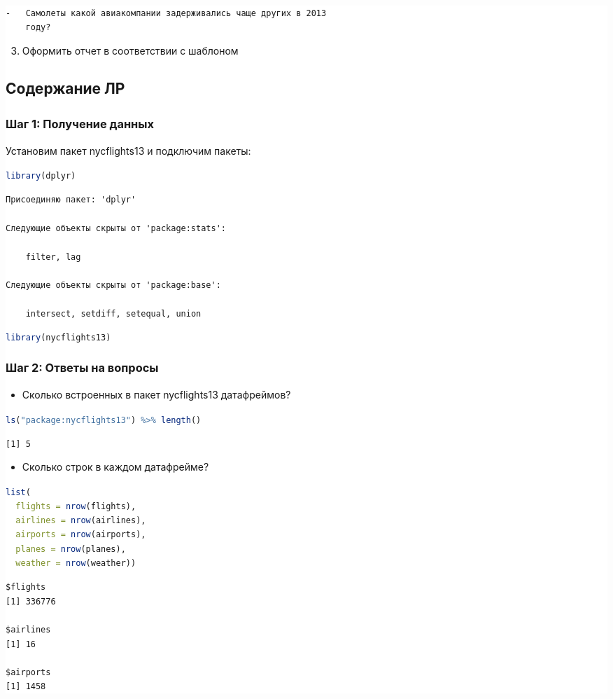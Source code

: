     -   Самолеты какой авиакомпании задерживались чаще других в 2013
        году?

3.  Оформить отчет в соответствии с шаблоном

## Содержание ЛР

### Шаг 1: Получение данных

Установим пакет nycflights13 и подключим пакеты:

``` r
library(dplyr)
```


    Присоединяю пакет: 'dplyr'

    Следующие объекты скрыты от 'package:stats':

        filter, lag

    Следующие объекты скрыты от 'package:base':

        intersect, setdiff, setequal, union

``` r
library(nycflights13)
```

### Шаг 2: Ответы на вопросы

-   Сколько встроенных в пакет nycflights13 датафреймов?

``` r
ls("package:nycflights13") %>% length()
```

    [1] 5

-   Сколько строк в каждом датафрейме?

``` r
list(
  flights = nrow(flights),
  airlines = nrow(airlines),
  airports = nrow(airports),
  planes = nrow(planes),
  weather = nrow(weather))
```

    $flights
    [1] 336776

    $airlines
    [1] 16

    $airports
    [1] 1458
